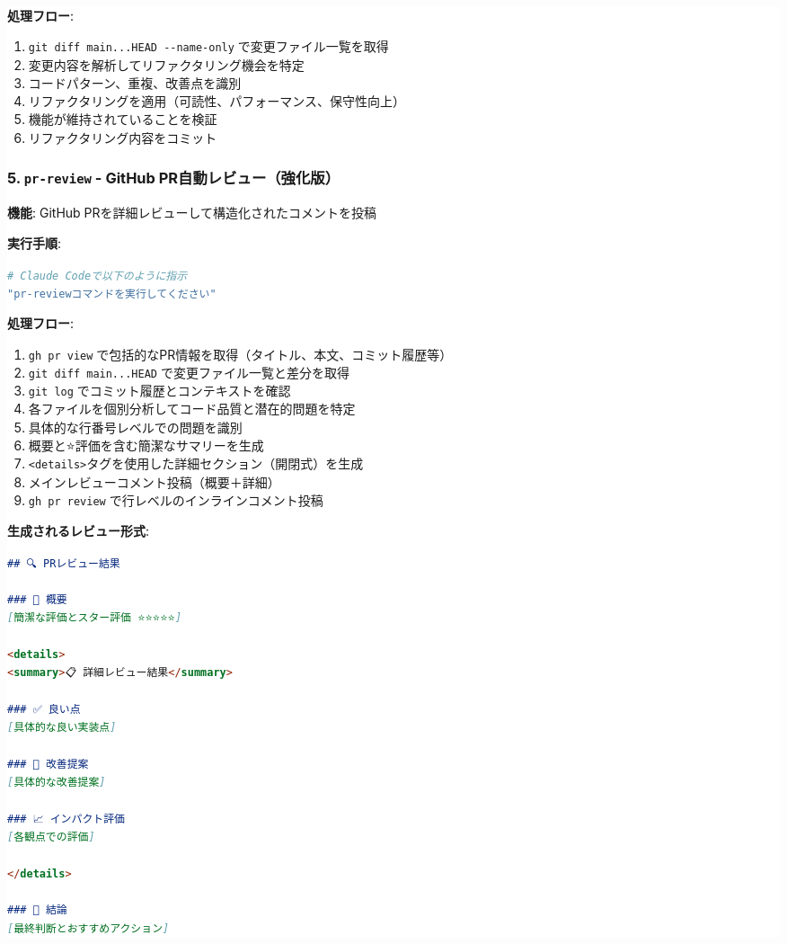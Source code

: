 **処理フロー**:
1. `git diff main...HEAD --name-only` で変更ファイル一覧を取得
2. 変更内容を解析してリファクタリング機会を特定
3. コードパターン、重複、改善点を識別
4. リファクタリングを適用（可読性、パフォーマンス、保守性向上）
5. 機能が維持されていることを検証
6. リファクタリング内容をコミット

### 5. `pr-review` - GitHub PR自動レビュー（強化版）
**機能**: GitHub PRを詳細レビューして構造化されたコメントを投稿

**実行手順**:
```bash
# Claude Codeで以下のように指示
"pr-reviewコマンドを実行してください"
```

**処理フロー**:
1. `gh pr view` で包括的なPR情報を取得（タイトル、本文、コミット履歴等）
2. `git diff main...HEAD` で変更ファイル一覧と差分を取得
3. `git log` でコミット履歴とコンテキストを確認
4. 各ファイルを個別分析してコード品質と潜在的問題を特定
5. 具体的な行番号レベルでの問題を識別
6. 概要と⭐評価を含む簡潔なサマリーを生成
7. `<details>`タグを使用した詳細セクション（開閉式）を生成
8. メインレビューコメント投稿（概要＋詳細）
9. `gh pr review` で行レベルのインラインコメント投稿

**生成されるレビュー形式**:
```markdown
## 🔍 PRレビュー結果

### 📝 概要
[簡潔な評価とスター評価 ⭐⭐⭐⭐⭐]

<details>
<summary>📋 詳細レビュー結果</summary>

### ✅ 良い点
[具体的な良い実装点]

### 🎯 改善提案  
[具体的な改善提案]

### 📈 インパクト評価
[各観点での評価]

</details>

### 🚀 結論
[最終判断とおすすめアクション]
```
